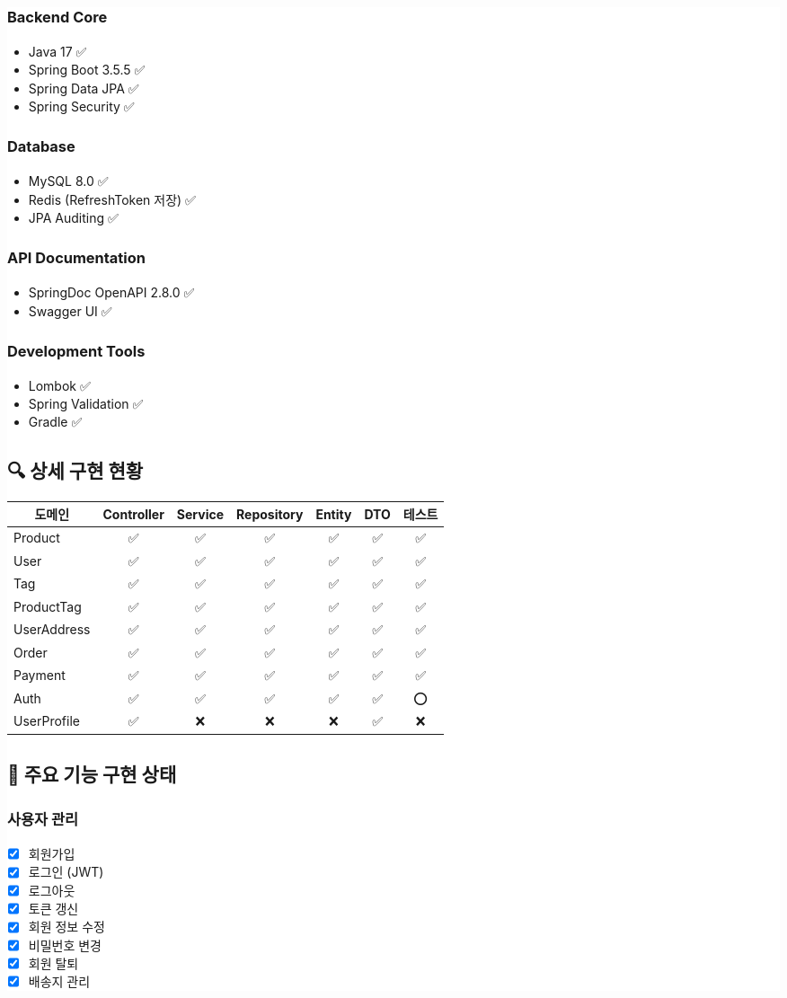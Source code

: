 ### Backend Core
- Java 17 ✅
- Spring Boot 3.5.5 ✅
- Spring Data JPA ✅
- Spring Security ✅

### Database
- MySQL 8.0 ✅
- Redis (RefreshToken 저장) ✅
- JPA Auditing ✅

### API Documentation
- SpringDoc OpenAPI 2.8.0 ✅
- Swagger UI ✅

### Development Tools
- Lombok ✅
- Spring Validation ✅
- Gradle ✅

## 🔍 상세 구현 현황

| 도메인 | Controller | Service | Repository | Entity | DTO | 테스트 |
|--------|:----------:|:-------:|:----------:|:------:|:---:|:------:|
| Product | ✅ | ✅ | ✅ | ✅ | ✅ | ✅ |
| User | ✅ | ✅ | ✅ | ✅ | ✅ | ✅ |
| Tag | ✅ | ✅ | ✅ | ✅ | ✅ | ✅ |
| ProductTag | ✅ | ✅ | ✅ | ✅ | ✅ | ✅ |
| UserAddress | ✅ | ✅ | ✅ | ✅ | ✅ | ✅ |
| Order | ✅ | ✅ | ✅ | ✅ | ✅ | ✅ |
| Payment | ✅ | ✅ | ✅ | ✅ | ✅ | ✅ |
| Auth | ✅ | ✅ | ✅ | ✅ | ✅ | ⭕ |
| UserProfile | ✅ | ❌ | ❌ | ❌ | ✅ | ❌ |

## 🌟 주요 기능 구현 상태

### 사용자 관리
- [x] 회원가입
- [x] 로그인 (JWT)
- [x] 로그아웃
- [x] 토큰 갱신
- [x] 회원 정보 수정
- [x] 비밀번호 변경
- [x] 회원 탈퇴
- [x] 배송지 관리
